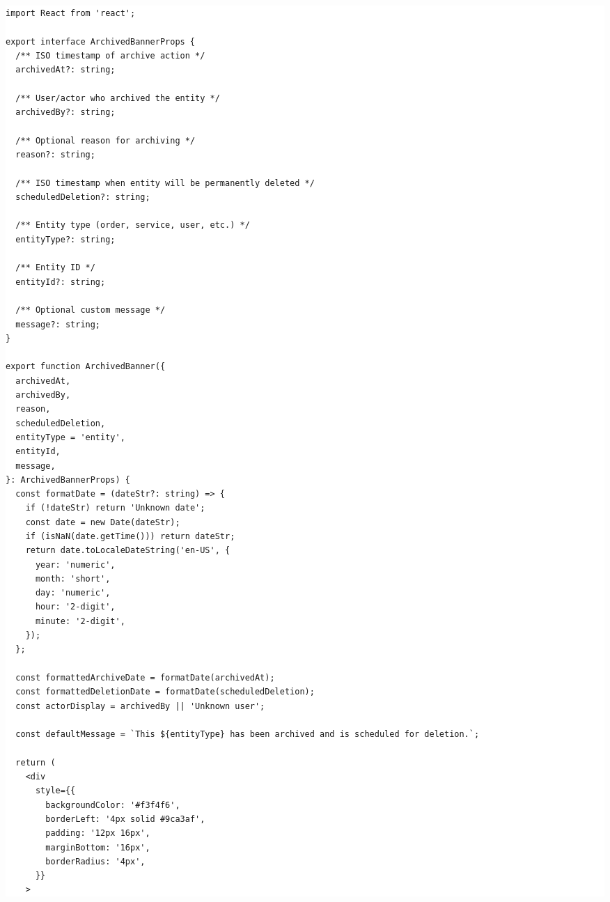 ```tsx
import React from 'react';

export interface ArchivedBannerProps {
  /** ISO timestamp of archive action */
  archivedAt?: string;

  /** User/actor who archived the entity */
  archivedBy?: string;

  /** Optional reason for archiving */
  reason?: string;

  /** ISO timestamp when entity will be permanently deleted */
  scheduledDeletion?: string;

  /** Entity type (order, service, user, etc.) */
  entityType?: string;

  /** Entity ID */
  entityId?: string;

  /** Optional custom message */
  message?: string;
}

export function ArchivedBanner({
  archivedAt,
  archivedBy,
  reason,
  scheduledDeletion,
  entityType = 'entity',
  entityId,
  message,
}: ArchivedBannerProps) {
  const formatDate = (dateStr?: string) => {
    if (!dateStr) return 'Unknown date';
    const date = new Date(dateStr);
    if (isNaN(date.getTime())) return dateStr;
    return date.toLocaleDateString('en-US', {
      year: 'numeric',
      month: 'short',
      day: 'numeric',
      hour: '2-digit',
      minute: '2-digit',
    });
  };

  const formattedArchiveDate = formatDate(archivedAt);
  const formattedDeletionDate = formatDate(scheduledDeletion);
  const actorDisplay = archivedBy || 'Unknown user';

  const defaultMessage = `This ${entityType} has been archived and is scheduled for deletion.`;

  return (
    <div
      style={{
        backgroundColor: '#f3f4f6',
        borderLeft: '4px solid #9ca3af',
        padding: '12px 16px',
        marginBottom: '16px',
        borderRadius: '4px',
      }}
    >
```